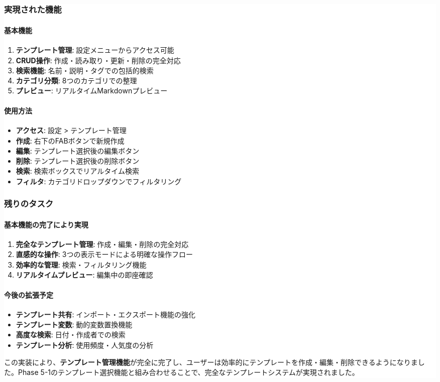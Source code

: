 ### 実現された機能

#### 基本機能
1. **テンプレート管理**: 設定メニューからアクセス可能
2. **CRUD操作**: 作成・読み取り・更新・削除の完全対応
3. **検索機能**: 名前・説明・タグでの包括的検索
4. **カテゴリ分類**: 8つのカテゴリでの整理
5. **プレビュー**: リアルタイムMarkdownプレビュー

#### 使用方法
- **アクセス**: 設定 > テンプレート管理
- **作成**: 右下のFABボタンで新規作成
- **編集**: テンプレート選択後の編集ボタン
- **削除**: テンプレート選択後の削除ボタン
- **検索**: 検索ボックスでリアルタイム検索
- **フィルタ**: カテゴリドロップダウンでフィルタリング

### 残りのタスク

#### 基本機能の完了により実現
1. **完全なテンプレート管理**: 作成・編集・削除の完全対応
2. **直感的な操作**: 3つの表示モードによる明確な操作フロー
3. **効率的な管理**: 検索・フィルタリング機能
4. **リアルタイムプレビュー**: 編集中の即座確認

#### 今後の拡張予定
- **テンプレート共有**: インポート・エクスポート機能の強化
- **テンプレート変数**: 動的変数置換機能
- **高度な検索**: 日付・作成者での検索
- **テンプレート分析**: 使用頻度・人気度の分析

この実装により、**テンプレート管理機能**が完全に完了し、ユーザーは効率的にテンプレートを作成・編集・削除できるようになりました。Phase 5-1のテンプレート選択機能と組み合わせることで、完全なテンプレートシステムが実現されました。 